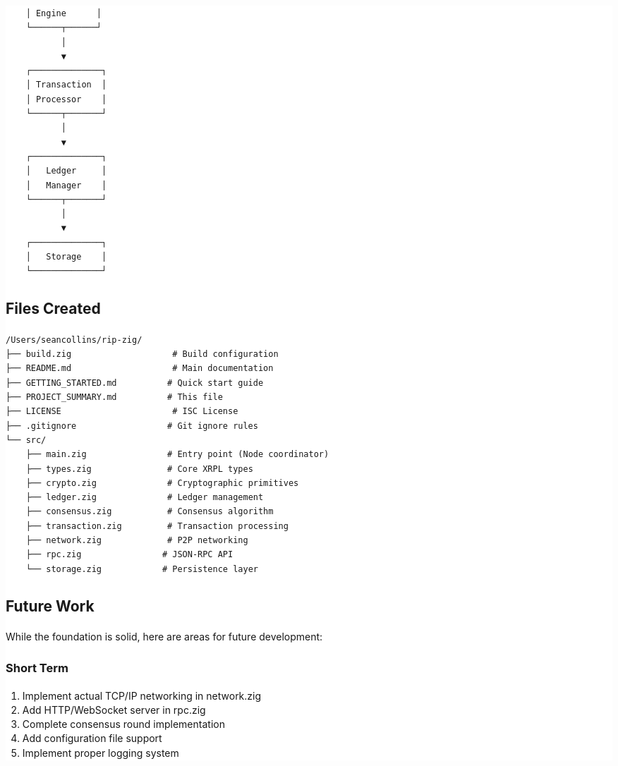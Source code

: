 ```
    │ Engine      │
    └──────┬──────┘
           │
           ▼
    ┌──────────────┐
    │ Transaction  │
    │ Processor    │
    └──────┬───────┘
           │
           ▼
    ┌──────────────┐
    │   Ledger     │
    │   Manager    │
    └──────┬───────┘
           │
           ▼
    ┌──────────────┐
    │   Storage    │
    └──────────────┘
```

## Files Created

```
/Users/seancollins/rip-zig/
├── build.zig                    # Build configuration
├── README.md                    # Main documentation
├── GETTING_STARTED.md          # Quick start guide
├── PROJECT_SUMMARY.md          # This file
├── LICENSE                      # ISC License
├── .gitignore                  # Git ignore rules
└── src/
    ├── main.zig                # Entry point (Node coordinator)
    ├── types.zig               # Core XRPL types
    ├── crypto.zig              # Cryptographic primitives
    ├── ledger.zig              # Ledger management
    ├── consensus.zig           # Consensus algorithm
    ├── transaction.zig         # Transaction processing
    ├── network.zig             # P2P networking
    ├── rpc.zig                # JSON-RPC API
    └── storage.zig            # Persistence layer
```

## Future Work

While the foundation is solid, here are areas for future development:

### Short Term
1. Implement actual TCP/IP networking in network.zig
2. Add HTTP/WebSocket server in rpc.zig
3. Complete consensus round implementation
4. Add configuration file support
5. Implement proper logging system

